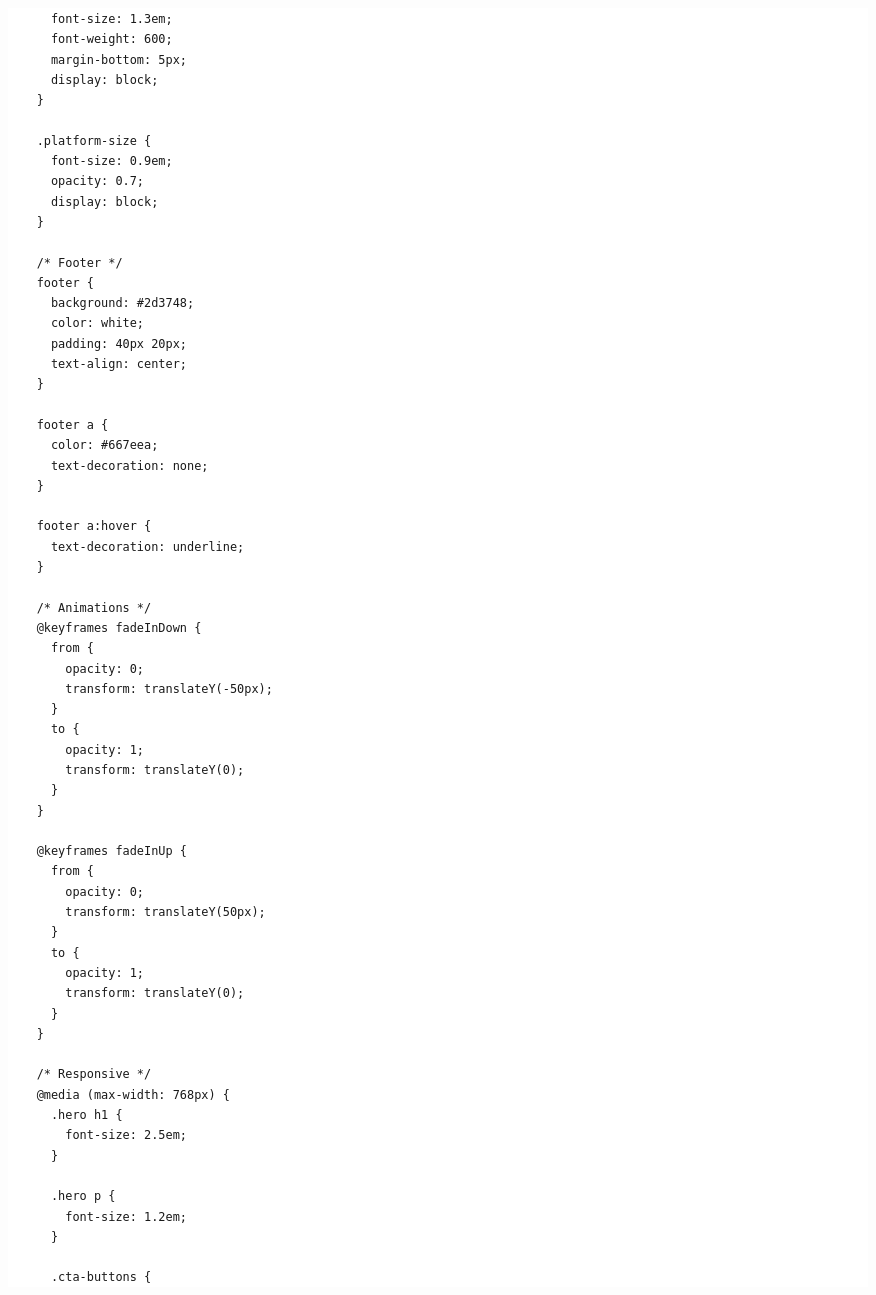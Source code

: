 ```html
      font-size: 1.3em;
      font-weight: 600;
      margin-bottom: 5px;
      display: block;
    }
    
    .platform-size {
      font-size: 0.9em;
      opacity: 0.7;
      display: block;
    }
    
    /* Footer */
    footer {
      background: #2d3748;
      color: white;
      padding: 40px 20px;
      text-align: center;
    }
    
    footer a {
      color: #667eea;
      text-decoration: none;
    }
    
    footer a:hover {
      text-decoration: underline;
    }
    
    /* Animations */
    @keyframes fadeInDown {
      from {
        opacity: 0;
        transform: translateY(-50px);
      }
      to {
        opacity: 1;
        transform: translateY(0);
      }
    }
    
    @keyframes fadeInUp {
      from {
        opacity: 0;
        transform: translateY(50px);
      }
      to {
        opacity: 1;
        transform: translateY(0);
      }
    }
    
    /* Responsive */
    @media (max-width: 768px) {
      .hero h1 {
        font-size: 2.5em;
      }
      
      .hero p {
        font-size: 1.2em;
      }
      
      .cta-buttons {
```